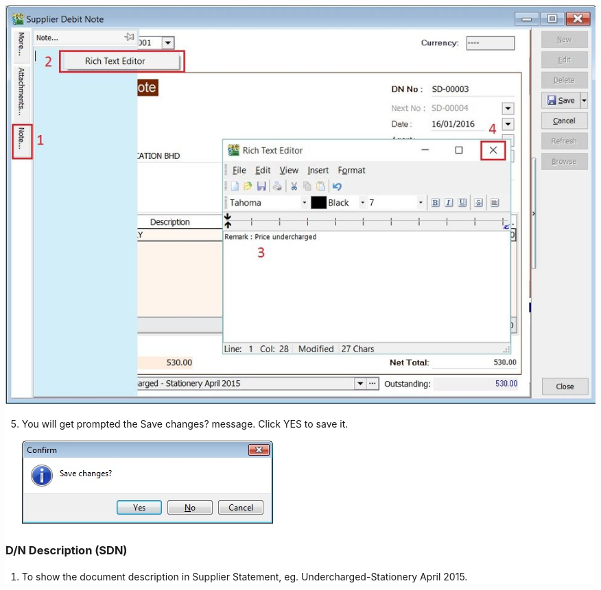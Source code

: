    ![des-supplier-debit-note-note-1](../../../static/img/usage/supplier/supplier-guide-images/supplier-debit-note-note-1.jpg)

5. You will get prompted the Save changes? message. Click YES to save it.

   ![des-supplier-debit-note-note-2](../../../static/img/usage/supplier/supplier-guide-images/supplier-debit-note-note-2.jpg)

### D/N Description (SDN)

1. To show the document description in Supplier Statement, eg. Undercharged-Stationery April 2015.
